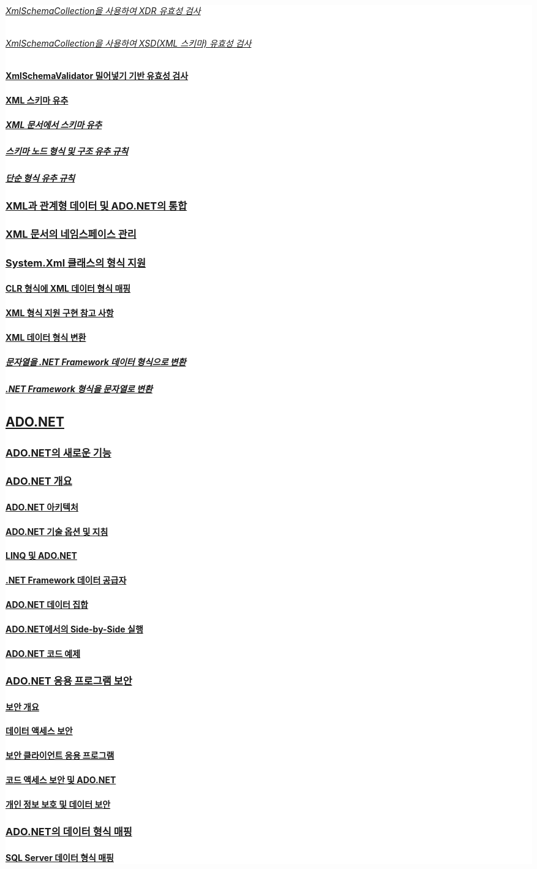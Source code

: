 ###### [XmlSchemaCollection을 사용하여 XDR 유효성 검사](xdr-validation-with-xmlschemacollection.md)
###### [XmlSchemaCollection을 사용하여 XSD(XML 스키마) 유효성 검사](xml-schema-xsd-validation-with-xmlschemacollection.md)
#### [XmlSchemaValidator 밀어넣기 기반 유효성 검사](xmlschemavalidator-push-based-validation.md)
#### [XML 스키마 유추](inferring-an-xml-schema.md)
##### [XML 문서에서 스키마 유추](inferring-schemas-from-xml-documents.md)
##### [스키마 노드 형식 및 구조 유추 규칙](rules-for-inferring-schema-node-types-and-structure.md)
##### [단순 형식 유추 규칙](rules-for-inferring-simple-types.md)
### [XML과 관계형 데이터 및 ADO.NET의 통합](xml-integration-with-relational-data-and-adonet.md)
### [XML 문서의 네임스페이스 관리](managing-namespaces-in-an-xml-document.md)
### [System.Xml 클래스의 형식 지원](type-support-in-the-system-xml-classes.md)
#### [CLR 형식에 XML 데이터 형식 매핑](mapping-xml-data-types-to-clr-types.md)
#### [XML 형식 지원 구현 참고 사항](xml-type-support-implementation-notes.md)
#### [XML 데이터 형식 변환](conversion-of-xml-data-types.md)
##### [문자열을 .NET Framework 데이터 형식으로 변환](converting-strings-to-dotnet-data-types.md)
##### [.NET Framework 형식을 문자열로 변환](converting-dotnet-types-to-strings.md)
## [ADO.NET](index.md)
### [ADO.NET의 새로운 기능](whats-new.md)
### [ADO.NET 개요](ado-net-overview.md)
#### [ADO.NET 아키텍처](ado-net-architecture.md)
#### [ADO.NET 기술 옵션 및 지침](ado-net-technology-options-and-guidelines.md)
#### [LINQ 및 ADO.NET](linq-and-ado-net.md)
#### [.NET Framework 데이터 공급자](data-providers.md)
#### [ADO.NET 데이터 집합](ado-net-datasets.md)
#### [ADO.NET에서의 Side-by-Side 실행](side-by-side-execution.md)
#### [ADO.NET 코드 예제](ado-net-code-examples.md)
### [ADO.NET 응용 프로그램 보안](securing-ado-net-applications.md)
#### [보안 개요](security-overview.md)
#### [데이터 액세스 보안](secure-data-access.md)
#### [보안 클라이언트 응용 프로그램](secure-client-applications.md)
#### [코드 액세스 보안 및 ADO.NET](code-access-security.md)
#### [개인 정보 보호 및 데이터 보안](privacy-and-data-security.md)
### [ADO.NET의 데이터 형식 매핑](data-type-mappings-in-ado-net.md)
#### [SQL Server 데이터 형식 매핑](sql-server-data-type-mappings.md)